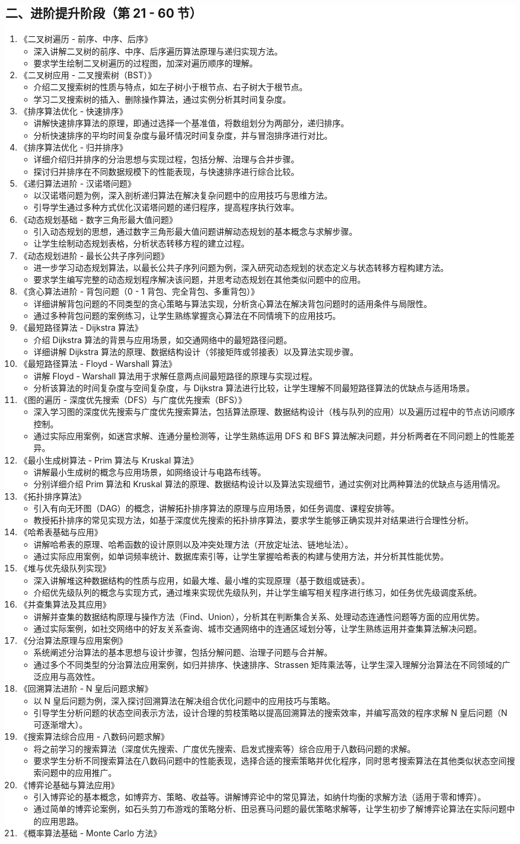 
## 二、进阶提升阶段（第 21 - 60 节）
1. 《二叉树遍历 - 前序、中序、后序》
    - 深入讲解二叉树的前序、中序、后序遍历算法原理与递归实现方法。
    - 要求学生绘制二叉树遍历的过程图，加深对遍历顺序的理解。
2. 《二叉树应用 - 二叉搜索树（BST）》
    - 介绍二叉搜索树的性质与特点，如左子树小于根节点、右子树大于根节点。
    - 学习二叉搜索树的插入、删除操作算法，通过实例分析其时间复杂度。
3. 《排序算法优化 - 快速排序》
    - 讲解快速排序算法的原理，即通过选择一个基准值，将数组划分为两部分，递归排序。
    - 分析快速排序的平均时间复杂度与最坏情况时间复杂度，并与冒泡排序进行对比。
4. 《排序算法优化 - 归并排序》
    - 详细介绍归并排序的分治思想与实现过程，包括分解、治理与合并步骤。
    - 探讨归并排序在不同数据规模下的性能表现，与快速排序进行综合比较。
5. 《递归算法进阶 - 汉诺塔问题》
    - 以汉诺塔问题为例，深入剖析递归算法在解决复杂问题中的应用技巧与思维方法。
    - 引导学生通过多种方式优化汉诺塔问题的递归程序，提高程序执行效率。
6. 《动态规划基础 - 数字三角形最大值问题》
    - 引入动态规划的思想，通过数字三角形最大值问题讲解动态规划的基本概念与求解步骤。
    - 让学生绘制动态规划表格，分析状态转移方程的建立过程。
7. 《动态规划进阶 - 最长公共子序列问题》
    - 进一步学习动态规划算法，以最长公共子序列问题为例，深入研究动态规划的状态定义与状态转移方程构建方法。
    - 要求学生编写完整的动态规划程序解决该问题，并思考动态规划在其他类似问题中的应用。
8. 《贪心算法进阶 - 背包问题（0 - 1 背包、完全背包、多重背包）》
    - 详细讲解背包问题的不同类型的贪心策略与算法实现，分析贪心算法在解决背包问题时的适用条件与局限性。
    - 通过多种背包问题的案例练习，让学生熟练掌握贪心算法在不同情境下的应用技巧。
9. 《最短路径算法 - Dijkstra 算法》
    - 介绍 Dijkstra 算法的背景与应用场景，如交通网络中的最短路径问题。
    - 详细讲解 Dijkstra 算法的原理、数据结构设计（邻接矩阵或邻接表）以及算法实现步骤。
10. 《最短路径算法 - Floyd - Warshall 算法》
    - 讲解 Floyd - Warshall 算法用于求解任意两点间最短路径的原理与实现过程。
    - 分析该算法的时间复杂度与空间复杂度，与 Dijkstra 算法进行比较，让学生理解不同最短路径算法的优缺点与适用场景。
11. 《图的遍历 - 深度优先搜索（DFS）与广度优先搜索（BFS）》
    - 深入学习图的深度优先搜索与广度优先搜索算法，包括算法原理、数据结构设计（栈与队列的应用）以及遍历过程中的节点访问顺序控制。
    - 通过实际应用案例，如迷宫求解、连通分量检测等，让学生熟练运用 DFS 和 BFS 算法解决问题，并分析两者在不同问题上的性能差异。
12. 《最小生成树算法 - Prim 算法与 Kruskal 算法》
    - 讲解最小生成树的概念与应用场景，如网络设计与电路布线等。
    - 分别详细介绍 Prim 算法和 Kruskal 算法的原理、数据结构设计以及算法实现细节，通过实例对比两种算法的优缺点与适用情况。
13. 《拓扑排序算法》
    - 引入有向无环图（DAG）的概念，讲解拓扑排序算法的原理与应用场景，如任务调度、课程安排等。
    - 教授拓扑排序的常见实现方法，如基于深度优先搜索的拓扑排序算法，要求学生能够正确实现并对结果进行合理性分析。
14. 《哈希表基础与应用》
    - 讲解哈希表的原理、哈希函数的设计原则以及冲突处理方法（开放定址法、链地址法）。
    - 通过实际应用案例，如单词频率统计、数据库索引等，让学生掌握哈希表的构建与使用方法，并分析其性能优势。
15. 《堆与优先级队列实现》
    - 深入讲解堆这种数据结构的性质与应用，如最大堆、最小堆的实现原理（基于数组或链表）。
    - 介绍优先级队列的概念与实现方式，通过堆来实现优先级队列，并让学生编写相关程序进行练习，如任务优先级调度系统。
16. 《并查集算法及其应用》
    - 讲解并查集的数据结构原理与操作方法（Find、Union），分析其在判断集合关系、处理动态连通性问题等方面的应用优势。
    - 通过实际案例，如社交网络中的好友关系查询、城市交通网络中的连通区域划分等，让学生熟练运用并查集算法解决问题。
17. 《分治算法原理与应用案例》
    - 系统阐述分治算法的基本思想与设计步骤，包括分解问题、治理子问题与合并解。
    - 通过多个不同类型的分治算法应用案例，如归并排序、快速排序、Strassen 矩阵乘法等，让学生深入理解分治算法在不同领域的广泛应用与高效性。
18. 《回溯算法进阶 - N 皇后问题求解》
    - 以 N 皇后问题为例，深入探讨回溯算法在解决组合优化问题中的应用技巧与策略。
    - 引导学生分析问题的状态空间表示方法，设计合理的剪枝策略以提高回溯算法的搜索效率，并编写高效的程序求解 N 皇后问题（N 可逐渐增大）。
19. 《搜索算法综合应用 - 八数码问题求解》
    - 将之前学习的搜索算法（深度优先搜索、广度优先搜索、启发式搜索等）综合应用于八数码问题的求解。
    - 要求学生分析不同搜索算法在八数码问题中的性能表现，选择合适的搜索策略并优化程序，同时思考搜索算法在其他类似状态空间搜索问题中的应用推广。
20. 《博弈论基础与算法应用》
    - 引入博弈论的基本概念，如博弈方、策略、收益等。讲解博弈论中的常见算法，如纳什均衡的求解方法（适用于零和博弈）。
    - 通过简单的博弈论案例，如石头剪刀布游戏的策略分析、田忌赛马问题的最优策略求解等，让学生初步了解博弈论算法在实际问题中的应用思路。
21. 《概率算法基础 - Monte Carlo 方法》